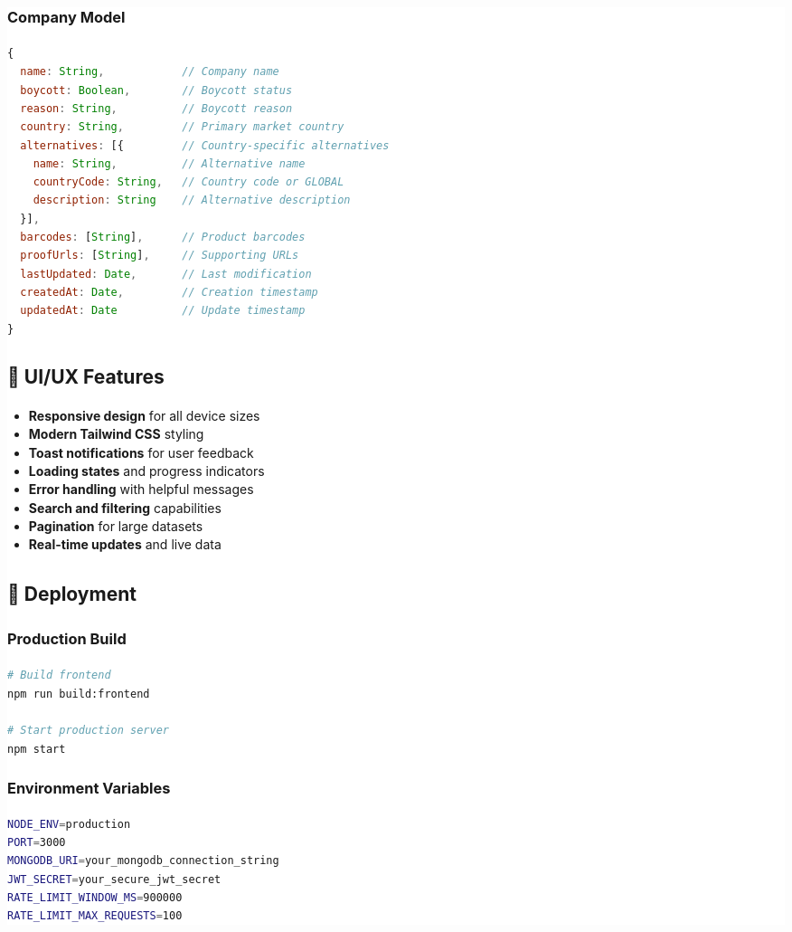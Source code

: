 ### **Company Model**
```javascript
{
  name: String,            // Company name
  boycott: Boolean,        // Boycott status
  reason: String,          // Boycott reason
  country: String,         // Primary market country
  alternatives: [{         // Country-specific alternatives
    name: String,          // Alternative name
    countryCode: String,   // Country code or GLOBAL
    description: String    // Alternative description
  }],
  barcodes: [String],      // Product barcodes
  proofUrls: [String],     // Supporting URLs
  lastUpdated: Date,       // Last modification
  createdAt: Date,         // Creation timestamp
  updatedAt: Date          // Update timestamp
}
```

## 🎨 **UI/UX Features**

- **Responsive design** for all device sizes
- **Modern Tailwind CSS** styling
- **Toast notifications** for user feedback
- **Loading states** and progress indicators
- **Error handling** with helpful messages
- **Search and filtering** capabilities
- **Pagination** for large datasets
- **Real-time updates** and live data

## 🚀 **Deployment**

### **Production Build**
```bash
# Build frontend
npm run build:frontend

# Start production server
npm start
```

### **Environment Variables**
```bash
NODE_ENV=production
PORT=3000
MONGODB_URI=your_mongodb_connection_string
JWT_SECRET=your_secure_jwt_secret
RATE_LIMIT_WINDOW_MS=900000
RATE_LIMIT_MAX_REQUESTS=100
```
